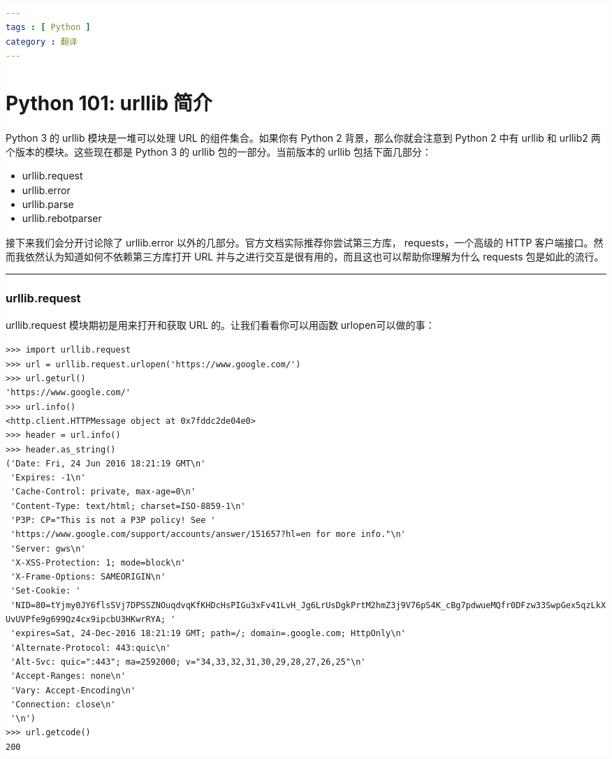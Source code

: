 ```yaml
---
tags : [ Python ]
category : 翻译
---
```


Python 101: urllib 简介
=================================

Python 3 的 urllib 模块是一堆可以处理 URL 的组件集合。如果你有 Python 2 背景，那么你就会注意到 Python 2 中有 urllib 和 urllib2 两个版本的模块。这些现在都是 Python 3 的 urllib 包的一部分。当前版本的 urllib 包括下面几部分：

- urllib.request
- urllib.error
- urllib.parse
- urllib.rebotparser

接下来我们会分开讨论除了 urllib.error 以外的几部分。官方文档实际推荐你尝试第三方库， requests，一个高级的 HTTP 客户端接口。然而我依然认为知道如何不依赖第三方库打开 URL 并与之进行交互是很有用的，而且这也可以帮助你理解为什么 requests 包是如此的流行。

---

### urllib.request

urllib.request 模块期初是用来打开和获取 URL 的。让我们看看你可以用函数 urlopen可以做的事：


```
>>> import urllib.request
>>> url = urllib.request.urlopen('https://www.google.com/')
>>> url.geturl()
'https://www.google.com/'
>>> url.info()
<http.client.HTTPMessage object at 0x7fddc2de04e0>
>>> header = url.info()
>>> header.as_string()
('Date: Fri, 24 Jun 2016 18:21:19 GMT\n'
 'Expires: -1\n'
 'Cache-Control: private, max-age=0\n'
 'Content-Type: text/html; charset=ISO-8859-1\n'
 'P3P: CP="This is not a P3P policy! See '
 'https://www.google.com/support/accounts/answer/151657?hl=en for more info."\n'
 'Server: gws\n'
 'X-XSS-Protection: 1; mode=block\n'
 'X-Frame-Options: SAMEORIGIN\n'
 'Set-Cookie: '
 'NID=80=tYjmy0JY6flsSVj7DPSSZNOuqdvqKfKHDcHsPIGu3xFv41LvH_Jg6LrUsDgkPrtM2hmZ3j9V76pS4K_cBg7pdwueMQfr0DFzw33SwpGex5qzLkXUvUVPfe9g699Qz4cx9ipcbU3HKwrRYA; '
 'expires=Sat, 24-Dec-2016 18:21:19 GMT; path=/; domain=.google.com; HttpOnly\n'
 'Alternate-Protocol: 443:quic\n'
 'Alt-Svc: quic=":443"; ma=2592000; v="34,33,32,31,30,29,28,27,26,25"\n'
 'Accept-Ranges: none\n'
 'Vary: Accept-Encoding\n'
 'Connection: close\n'
 '\n')
>>> url.getcode()
200
```


[a]: http://www.blog.pythonlibrary.org/author/mld/